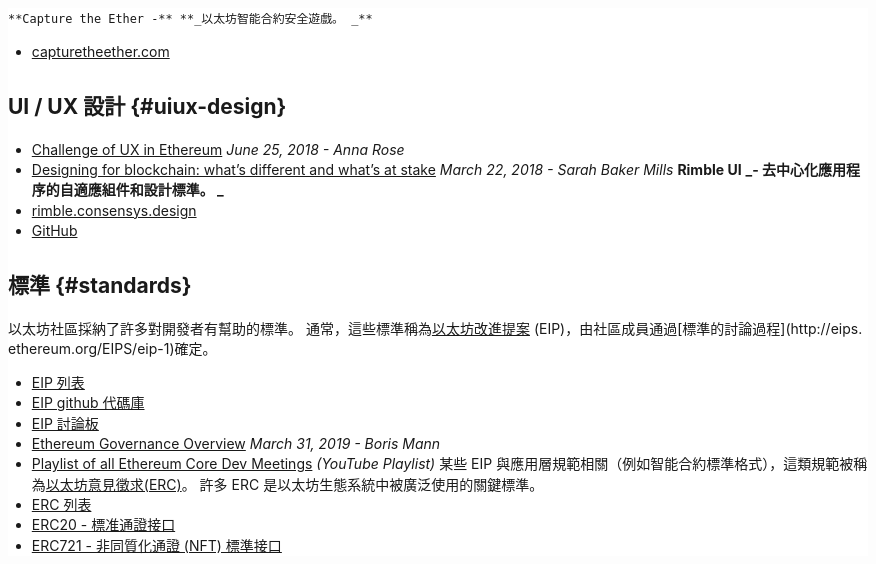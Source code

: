     **Capture the Ether -** **_以太坊智能合約安全遊戲。 _**
  - [capturetheether.com](https://capturetheether.com/)
  ## UI / UX 設計 {#uiux-design}
  - [Challenge of UX in Ethereum](https://medium.com/ecf-review/challenge-of-ux-in-ethereum-122e1a33688d) _June 25, 2018 - Anna Rose_
  - [Designing for blockchain: what’s different and what’s at stake](https://media.consensys.net/designing-for-blockchain-whats-different-and-what-s-at-stake-b867eeade1c9) _March 22, 2018 - Sarah Baker Mills_
    **Rimble UI** **_- 去中心化應用程序的自適應組件和設計標準。 _**
  - [rimble.consensys.design](https://rimble.consensys.design)
  - [GitHub](https://github.com/ConsenSys/rimble-ui)
  ## 標準 {#standards}
  以太坊社區採納了許多對開發者有幫助的標準。 通常，這些標準稱為[以太坊改進提案](http://eips.ethereum.org/) (EIP)，由社區成員通過[標準的討論過程](http://eips. ethereum.org/EIPS/eip-1)確定。
  - [EIP 列表](http://eips.ethereum.org/)
  - [EIP github 代碼庫](https://github.com/ethereum/EIPs)
  - [EIP 討論板](https://ethereum-magicians.org/c/eips)
  - [Ethereum Governance Overview](https://blog.bmannconsulting.com/ethereum-governance/) _March 31, 2019 - Boris Mann_
  - [Playlist of all Ethereum Core Dev Meetings](https://www.youtube.com/playlist?list=PLaM7G4Llrb7zfMXCZVEXEABT8OSnd4-7w) _(YouTube Playlist)_
    某些 EIP 與應用層規範相關（例如智能合約標準格式），這類規範被稱為[以太坊意見徵求(ERC)](https://eips.ethereum.org/erc)。 許多 ERC 是以太坊生態系統中被廣泛使用的關鍵標準。
  - [ERC 列表](http://eips.ethereum.org/erc)
  - [ERC20 - 標准通證接口](https://eips.ethereum.org/EIPS/eip-20)
  - [ERC721 - 非同質化通證 (NFT) 標準接口](https://eips.ethereum.org/EIPS/eip-721)

